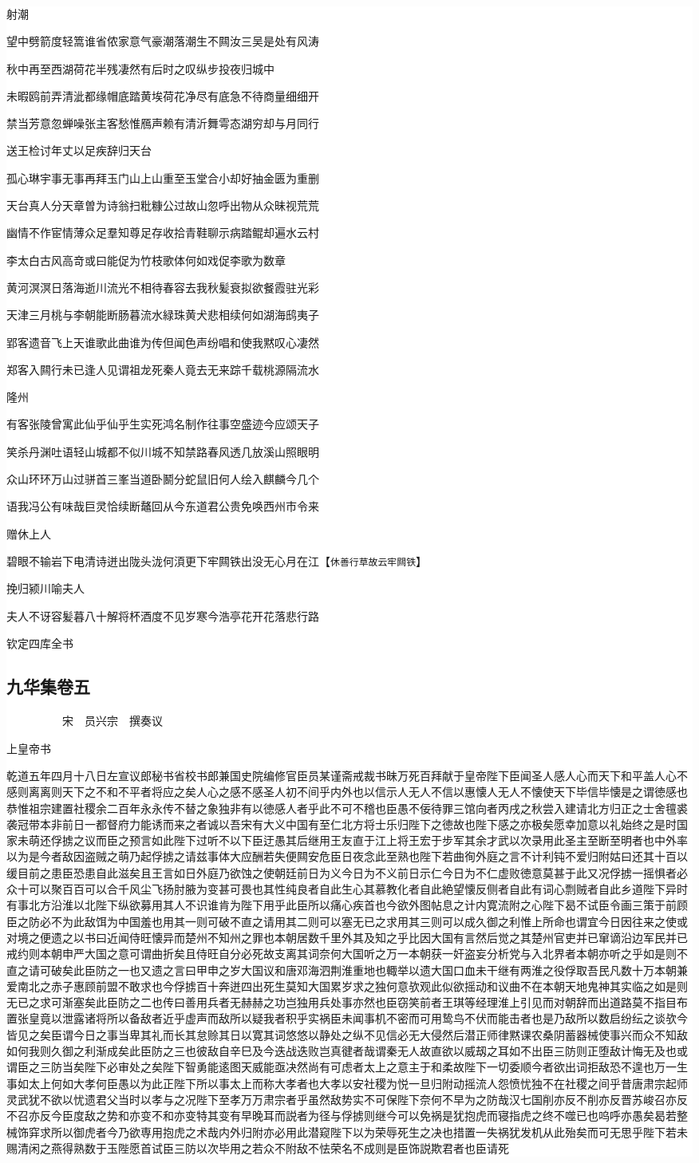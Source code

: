射潮  

望中劈箭度轻篙谁省侬家意气豪潮落潮生不闗汝三吴是处有风涛  

秋中再至西湖荷花半残凄然有后时之叹纵步投夜归城中  

未暇鸥前弄清泚都缘帽底踏黄埃荷花净尽有底急不待商量细细开  

禁当芳意忽蝉噪张主客愁惟鴈声赖有清沂舞雩态湖穷却与月同行  

送王检讨年丈以足疾辞归天台  

孤心琳宇事无事再拜玉门山上山重至玉堂合小却好抽金匮为重删  

天台真人分天章曽为诗翁扫粃糠公过故山忽呼出物从众昧视荒荒  

幽情不作宦情薄众足羣知尊足存收拾青鞋聊示病踏鲲却遍水云村  

李太白古风高竒或曰能促为竹枝歌体何如戏促李歌为数章  

黄河溟溟日落海逝川流光不相待春容去我秋髪衰拟欲餐霞驻光彩  

天津三月桃与李朝能断肠暮流水緑珠黄犬悲相续何如湖海鸱夷子  

郢客遗音飞上天谁歌此曲谁为传但闻色声纷唱和使我黙叹心凄然  

郑客入闗行未已逢人见谓祖龙死秦人竟去无来踪千载桃源隔流水  

隆州  

有客张陵曾寓此仙乎仙乎生实死鸿名制作往事空盛迹今应颂天子  

笑杀丹渊吐语轻山城都不似川城不知禁路春风透几放溪山照眼明  

众山环环万山过骈首三峯当道卧鬭分蛇鼠旧何人绘入麒麟今几个  

语我冯公有味哉巨灵恰续断鼇回从今东道君公贵免唤西州市令来  

赠休上人  

碧眼不输岩下电清诗迸出陇头泷何湏更下牢闗铁出没无心月在江【`休善行草故云牢闗铁`】  

挽归颍川喻夫人  

夫人不讶容髪暮八十解将杯酒度不见岁寒今浩亭花开花落悲行路  

钦定四库全书  

## 九华集卷五

　　　　　宋　员兴宗　撰奏议  

上皇帝书  

乾道五年四月十八日左宣议郎秘书省校书郎兼国史院编修官臣员某谨斋戒裁书昧万死百拜献于皇帝陛下臣闻圣人感人心而天下和平盖人心不感则离离则天下之不和不平者将应之矣人心之感不感圣人初不间乎内外也以信示人无人不信以惠懐人无人不懐使天下毕信毕懐是之谓徳感也恭惟祖宗建置社稷余二百年永永传不替之象独非有以徳感人者乎此不可不稽也臣愚不佞待罪三馆向者丙戌之秋尝入建请北方归正之士舍氊裘袭冠带本非前日一都督府力能诱而来之者诚以吾宋有大义中国有至仁北方将士乐归陛下之徳故也陛下感之亦极矣愿幸加意以礼始终之是时国家未萌还俘掳之议而臣之预言如此陛下过听不以下臣迂愚其后继用王友直于江上将王宏于步军其余才武以次录用此圣主至断至明者也中外率以为是今者敌因盗贼之萌乃起俘掳之请兹事体大应酬若失便闗安危臣日夜念此至熟也陛下若曲徇外庭之言不计利钝不爱归附姑曰还其十百以缓目前之患臣恐患自此滋矣且王言如日外庭乃欲蚀之使朝廷前日为义今日为不义前日示仁今日为不仁虚败徳意莫甚于此又况俘掳一摇惧者必众十可以聚百百可以合千风尘飞扬肘腋为变甚可畏也其性纯良者自此生心其慕教化者自此絶望懐反侧者自此有词心剽贼者自此乡道陛下异时有事北方沿淮以北陛下纵欲募用其人不识谁肯为陛下用乎此臣所以痛心疾首也今欲外图帖息之计内寛流附之心陛下曷不试臣令画三策于前顾臣之防必不为此敌饵为中国羞也用其一则可破不直之请用其二则可以塞无已之求用其三则可以成久御之利惟上所命也谓宜今日因往来之使或对境之便遗之以书曰近闻侍旺懐异而楚州不知州之罪也本朝居数千里外其及知之乎比因大国有言然后觉之其楚州官吏并已窜谪沿边军民并已戒约则本朝申严大国之意可谓曲折矣且侍旺自分必死故支离其词奈何大国听之万一本朝获一奸盗妄分析党与入北界者本朝亦听之乎如是则不直之请可破矣此臣防之一也又遗之言曰甲申之岁大国议和唐邓海泗荆淮重地也輙举以遗大国口血未干继有两淮之役俘取吾民凡数十万本朝兼爱南北之赤子惠顾前盟不敢求也今俘掳百十奔迸四出死生莫知大国累岁求之独何意欤观此似欲摇动和议曲不在本朝天地鬼神其实临之如是则无已之求可渐塞矣此臣防之二也传曰善用兵者无赫赫之功岂独用兵处事亦然也臣窃笑前者王琪等经理淮上引见而对朝辞而出道路莫不指目布置张皇竟以泄露诸将所以备敌者近乎虚声而敌所以疑我者积乎实祸臣未闻事机不密而可用鸷鸟不伏而能击者也是乃敌所以数启纷纭之谈欤今皆见之矣臣谓今日之事当卑其礼而长其怠赊其日以寛其词悠悠以静处之纵不见信必无大侵然后潜正师律黙课农桑阴蓄器械使事兴而众不知敌如何我则久御之利渐成矣此臣防之三也彼敌自辛巳及今迭战迭败岂真徤者哉谓秦无人故直欲以威刼之耳如不出臣三防则正堕敌计悔无及也或谓臣之三防当矣陛下必审处之矣陛下智勇能逺图天威能亟决然尚有可虑者太上之意主于和柔故陛下一切委顺今者欲出词拒敌恐不遑也万一生事如太上何如大孝何臣愚以为此正陛下所以事太上而称大孝者也大孝以安社稷为悦一旦归附动摇流人怨愤忧独不在社稷之间乎昔唐肃宗起师灵武犹不欲以忧遗君父当时以孝与之况陛下至孝万万肃宗者乎虽然敌势实不可保陛下奈何不早为之防哉汉七国削亦反不削亦反晋苏峻召亦反不召亦反今臣度敌之势和亦变不和亦变特其变有早晚耳而説者为径与俘掳则继今可以免祸是犹抱虎而寝指虎之终不噬已也呜呼亦愚矣曷若整械饰穽求所以御虎者今乃欲専用抱虎之术哉内外归附亦必用此潜窥陛下以为荣辱死生之决也措置一失祸犹发机从此殆矣而可无思乎陛下若未赐清闲之燕得熟数于玉陛愿首试臣三防以次毕用之若众不附敌不怯荣名不成则是臣饰説欺君者也臣请死  
